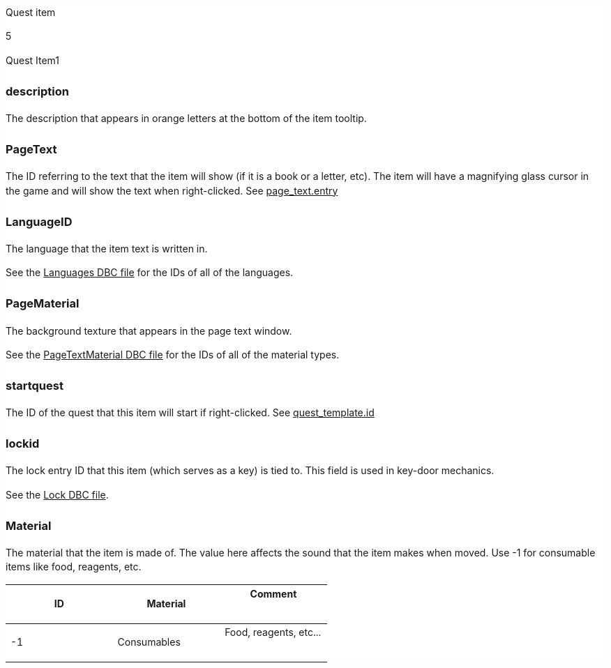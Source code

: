 <td><p>Quest item</p></td>
</tr>
<tr class="even">
<td><p>5</p></td>
<td><p>Quest Item1</p></td>
</tr>
</tbody>
</table>

### description

The description that appears in orange letters at the bottom of the item tooltip.

### PageText

The ID referring to the text that the item will show (if it is a book or a letter, etc). The item will have a magnifying glass cursor in the game and will show the text when right-clicked. See [page\_text.entry](http://www.azerothcore.org/wiki/page_text#entry)

### LanguageID

The language that the item text is written in.

See the [Languages DBC file](Languages) for the IDs of all of the languages.

### PageMaterial

The background texture that appears in the page text window.

See the [PageTextMaterial DBC file](PageTextMaterial) for the IDs of all of the material types.

### startquest

The ID of the quest that this item will start if right-clicked. See [quest\_template.id](http://www.azerothcore.org/wiki/quest_template#id)

### lockid

The lock entry ID that this item (which serves as a key) is tied to. This field is used in key-door mechanics.

See the [Lock DBC file](Lock).

### Material

The material that the item is made of. The value here affects the sound that the item makes when moved. Use -1 for consumable items like food, reagents, etc.

<table>
<colgroup>
<col width="33%" />
<col width="33%" />
<col width="33%" />
</colgroup>
<thead>
<tr class="header">
<th><p>ID</p></th>
<th><p>Material</p></th>
<th>Comment</th>
</tr>
</thead>
<tbody>
<tr class="odd">
<td><p>-1</p></td>
<td><p>Consumables</p></td>
<td>Food, reagents, etc...</td>
</tr>